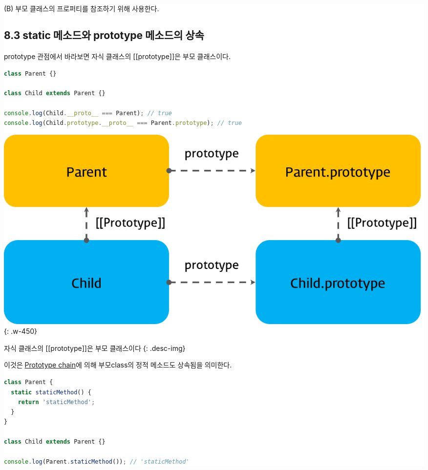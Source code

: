 (B) 부모 클래스의 프로퍼티를 참조하기 위해 사용한다. 

## 8.3 static 메소드와 prototype 메소드의 상속

prototype 관점에서 바라보면 자식 클래스의 [[prototype]]은 부모 클래스이다.

```javascript
class Parent {}

class Child extends Parent {}

console.log(Child.__proto__ === Parent); // true
console.log(Child.prototype.__proto__ === Parent.prototype); // true
```

![class-prototype-relation](/img/class-prototype-relation.png)
{: .w-450}

자식 클래스의 [[prototype]]은 부모 클래스이다
{: .desc-img}

이것은 [Prototype chain](./js-prototype#prototype-chain)에 의해 부모class의 정적 메소드도 상속됨을 의미한다.

```javascript
class Parent {
  static staticMethod() {
    return 'staticMethod';
  }
}

class Child extends Parent {}

console.log(Parent.staticMethod()); // 'staticMethod'
```
